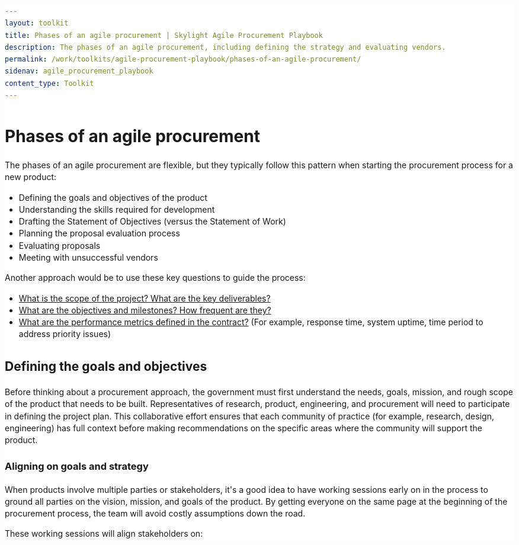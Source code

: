 ```yaml
---
layout: toolkit
title: Phases of an agile procurement | Skylight Agile Procurement Playbook
description: The phases of an agile procurement, including defining the strategy and evaluating vendors.
permalink: /work/toolkits/agile-procurement-playbook/phases-of-an-agile-procurement/
sidenav: agile_procurement_playbook
content_type: Toolkit
---
```


# Phases of an agile procurement

The phases of an agile procurement are flexible, but they typically follow this pattern when starting the procurement process for a new product:

- Defining the goals and objectives of the product
- Understanding the skills required for development
- Drafting the Statement of Objectives (versus the Statement of Work)
- Planning the proposal evaluation process
- Evaluating proposals
- Meeting with unsuccessful vendors

Another approach would be to use these key questions to guide the process:

- [What is the scope of the project? What are the key deliverables?](../phases-of-an-agile-procurement#aligning-on-goals-and-strategy)
- [What are the objectives and milestones? How frequent are they?](../phases-of-an-agile-procurement#drafting-a-statement-of-objectives-versus-a-statement-of-work)
- [What are the performance metrics defined in the contract?](../phases-of-an-agile-procurement#quality-management-plan-qmp) (For example, response time, system uptime, time period to address priority issues)

## Defining the goals and objectives

Before thinking about a procurement approach, the government must first understand the needs, goals, mission, and rough scope of the product that needs to be built. Representatives of research, product, engineering, and procurement will need to participate in defining the project plan. This collaborative effort ensures that each community of practice (for example, research, design, engineering) has full context before making recommendations on the specific areas where the community will support the product.

### Aligning on goals and strategy

When products involve multiple parties or stakeholders, it's a good idea to have working sessions early on in the process to ground all parties on the vision, mission, and goals of the product. By getting everyone on the same page at the beginning of the procurement process, the team will avoid costly assumptions down the road.

These working sessions will align stakeholders on:
